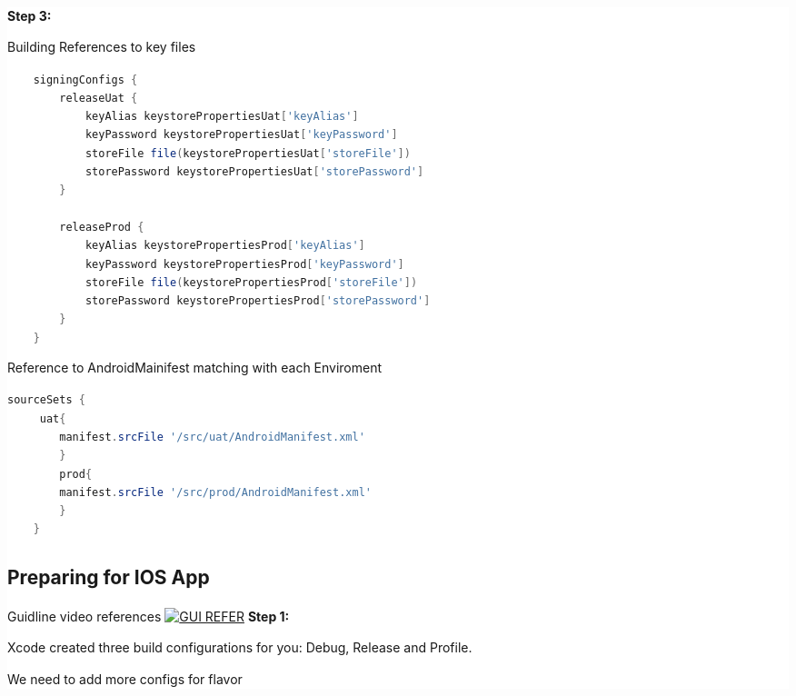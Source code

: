 **Step 3:**

Building References to key files

```groovy
    signingConfigs {
        releaseUat {
            keyAlias keystorePropertiesUat['keyAlias']
            keyPassword keystorePropertiesUat['keyPassword']
            storeFile file(keystorePropertiesUat['storeFile'])
            storePassword keystorePropertiesUat['storePassword']
        }

        releaseProd {
            keyAlias keystorePropertiesProd['keyAlias']
            keyPassword keystorePropertiesProd['keyPassword']
            storeFile file(keystorePropertiesProd['storeFile'])
            storePassword keystorePropertiesProd['storePassword']
        }
    }
```

Reference to AndroidMainifest matching with each Enviroment

```groovy
sourceSets {
     uat{
        manifest.srcFile '/src/uat/AndroidManifest.xml'
        }
        prod{
        manifest.srcFile '/src/prod/AndroidManifest.xml'
        }
    }
```

## Preparing for IOS App

Guidline video references
[![GUI REFER](https://lh3.googleusercontent.com/3zkP2SYe7yYoKKe47bsNe44yTgb4Ukh__rBbwXwgkjNRe4PykGG409ozBxzxkrubV7zHKjfxq6y9ShogWtMBMPyB3jiNps91LoNH8A=s500)](https://www.youtube.com/watch?v=Vhm1Cv2uPko)
**Step 1:**

Xcode created three build configurations for you: Debug, Release and Profile.

We need to add more configs for flavor

